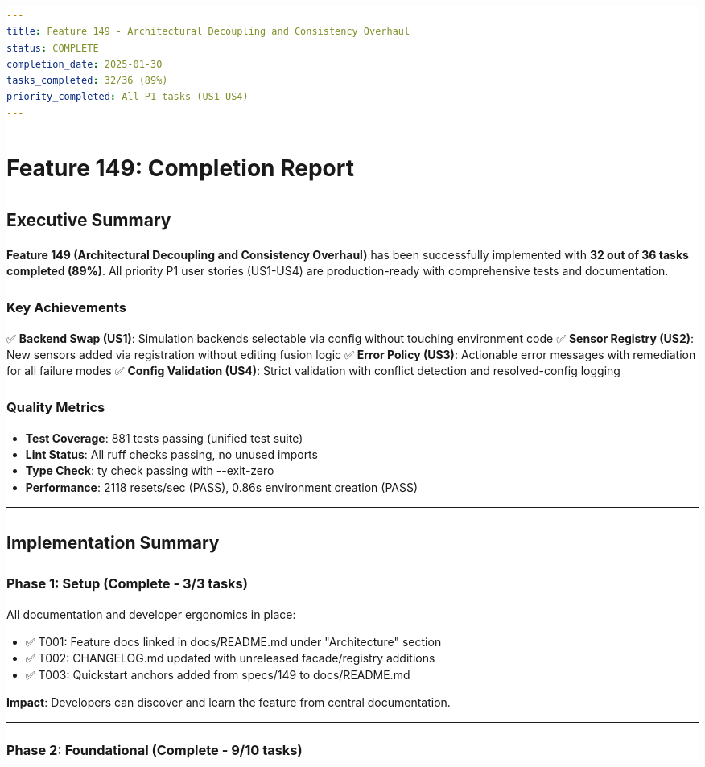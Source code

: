 ```yaml
---
title: Feature 149 - Architectural Decoupling and Consistency Overhaul
status: COMPLETE
completion_date: 2025-01-30
tasks_completed: 32/36 (89%)
priority_completed: All P1 tasks (US1-US4)
---
```


# Feature 149: Completion Report

## Executive Summary

**Feature 149 (Architectural Decoupling and Consistency Overhaul)** has been successfully implemented with **32 out of 36 tasks completed (89%)**. All priority P1 user stories (US1-US4) are production-ready with comprehensive tests and documentation.

### Key Achievements

✅ **Backend Swap (US1)**: Simulation backends selectable via config without touching environment code
✅ **Sensor Registry (US2)**: New sensors added via registration without editing fusion logic
✅ **Error Policy (US3)**: Actionable error messages with remediation for all failure modes
✅ **Config Validation (US4)**: Strict validation with conflict detection and resolved-config logging

### Quality Metrics

- **Test Coverage**: 881 tests passing (unified test suite)
- **Lint Status**: All ruff checks passing, no unused imports
- **Type Check**: ty check passing with --exit-zero
- **Performance**: 2118 resets/sec (PASS), 0.86s environment creation (PASS)

---

## Implementation Summary

### Phase 1: Setup (Complete - 3/3 tasks)

All documentation and developer ergonomics in place:

- ✅ T001: Feature docs linked in docs/README.md under "Architecture" section
- ✅ T002: CHANGELOG.md updated with unreleased facade/registry additions
- ✅ T003: Quickstart anchors added from specs/149 to docs/README.md

**Impact**: Developers can discover and learn the feature from central documentation.

---

### Phase 2: Foundational (Complete - 9/10 tasks)
